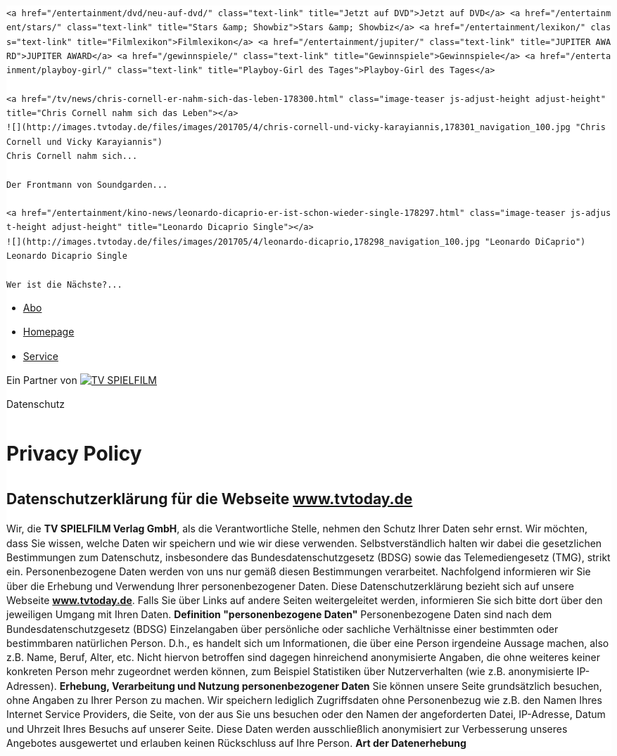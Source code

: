     <a href="/entertainment/dvd/neu-auf-dvd/" class="text-link" title="Jetzt auf DVD">Jetzt auf DVD</a> <a href="/entertainment/stars/" class="text-link" title="Stars &amp; Showbiz">Stars &amp; Showbiz</a> <a href="/entertainment/lexikon/" class="text-link" title="Filmlexikon">Filmlexikon</a> <a href="/entertainment/jupiter/" class="text-link" title="JUPITER AWARD">JUPITER AWARD</a> <a href="/gewinnspiele/" class="text-link" title="Gewinnspiele">Gewinnspiele</a> <a href="/entertainment/playboy-girl/" class="text-link" title="Playboy-Girl des Tages">Playboy-Girl des Tages</a>

    <a href="/tv/news/chris-cornell-er-nahm-sich-das-leben-178300.html" class="image-teaser js-adjust-height adjust-height" title="Chris Cornell nahm sich das Leben"></a>
    ![](http://images.tvtoday.de/files/images/201705/4/chris-cornell-und-vicky-karayiannis,178301_navigation_100.jpg "Chris Cornell und Vicky Karayiannis")
    Chris Cornell nahm sich...

    Der Frontmann von Soundgarden...

    <a href="/entertainment/kino-news/leonardo-dicaprio-er-ist-schon-wieder-single-178297.html" class="image-teaser js-adjust-height adjust-height" title="Leonardo Dicaprio Single"></a>
    ![](http://images.tvtoday.de/files/images/201705/4/leonardo-dicaprio,178298_navigation_100.jpg "Leonardo DiCaprio")
    Leonardo Dicaprio Single

    Wer ist die Nächste?...

-   <a href="/abo/" class="normal-link" title="  Abo  ">Abo</a>

-   [Homepage](/tv-programm/ "Homepage")
-   [Service](/service/ "Service")

<span>Ein Partner von</span> [![TV SPIELFILM](/bundles/frontend/images/logos/tvs_partner_logo.png)](http://www.tvspielfilm.de "TV SPIELFILM")

Datenschutz

Privacy Policy
==============

Datenschutzerklärung für die Webseite www.tvtoday.de
----------------------------------------------------

Wir, die **TV SPIELFILM Verlag GmbH**, als die Verantwortliche Stelle, nehmen den Schutz Ihrer Daten sehr ernst. Wir möchten, dass Sie wissen, welche Daten wir speichern und wie wir diese verwenden. Selbstverständlich halten wir dabei die gesetzlichen Bestimmungen zum Datenschutz, insbesondere das Bundesdatenschutzgesetz (BDSG) sowie das Telemediengesetz (TMG), strikt ein.
Personenbezogene Daten werden von uns nur gemäß diesen Bestimmungen verarbeitet. Nachfolgend informieren wir Sie über die Erhebung und Verwendung Ihrer personenbezogener Daten.
Diese Datenschutzerklärung bezieht sich auf unsere Webseite **www.tvtoday.de**. Falls Sie über Links auf andere Seiten weitergeleitet werden, informieren Sie sich bitte dort über den jeweiligen Umgang mit Ihren Daten.
**Definition "personenbezogene Daten"**
Personenbezogene Daten sind nach dem Bundesdatenschutzgesetz (BDSG) Einzelangaben über persönliche oder sachliche Verhältnisse einer bestimmten oder bestimmbaren natürlichen Person. D.h., es handelt sich um Informationen, die über eine Person irgendeine Aussage machen, also z.B. Name, Beruf, Alter, etc.
Nicht hiervon betroffen sind dagegen hinreichend anonymisierte Angaben, die ohne weiteres keiner konkreten Person mehr zugeordnet werden können, zum Beispiel Statistiken über Nutzerverhalten (wie z.B. anonymisierte IP-Adressen).
**Erhebung, Verarbeitung und Nutzung personenbezogener Daten**
Sie können unsere Seite grundsätzlich besuchen, ohne Angaben zu Ihrer Person zu machen.
Wir speichern lediglich Zugriffsdaten ohne Personenbezug wie z.B. den Namen Ihres Internet Service Providers, die Seite, von der aus Sie uns besuchen oder den Namen der angeforderten Datei, IP-Adresse, Datum und Uhrzeit Ihres Besuchs auf unserer Seite. Diese Daten werden ausschließlich anonymisiert zur Verbesserung unseres Angebotes ausgewertet und erlauben keinen Rückschluss auf Ihre Person.
**Art der Datenerhebung**